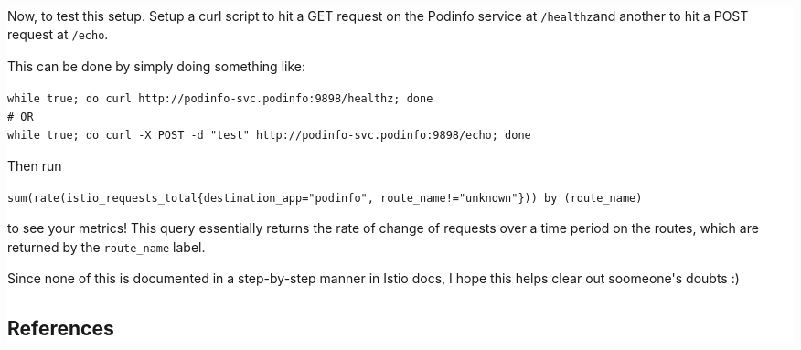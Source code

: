 Now, to test this setup. Setup a curl script to hit a GET request on the Podinfo service at `/healthz`and another to hit a POST request at `/echo`. 

This can be done by simply doing something like:

```shell
while true; do curl http://podinfo-svc.podinfo:9898/healthz; done
# OR
while true; do curl -X POST -d "test" http://podinfo-svc.podinfo:9898/echo; done
```

Then run 
```
sum(rate(istio_requests_total{destination_app="podinfo", route_name!="unknown"})) by (route_name)
``` 
to see your metrics! This query essentially returns the rate of change of requests over a time period on the routes, which are returned by the `route_name` label. 

Since none of this is documented in a step-by-step manner in Istio docs, I hope this helps clear out soomeone's doubts :)

## References
